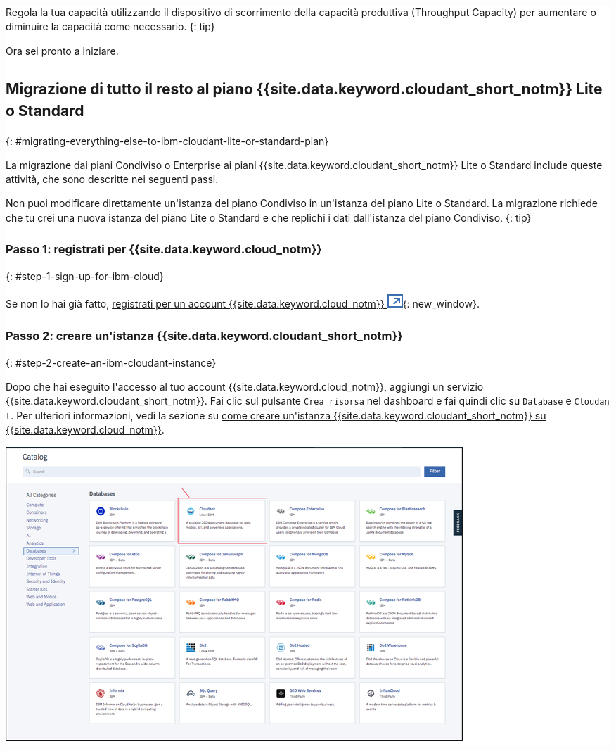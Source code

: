 Regola la tua capacità utilizzando il dispositivo di scorrimento della capacità produttiva (Throughput Capacity) per aumentare o diminuire la capacità come necessario.
{: tip} 
 
Ora sei pronto a iniziare.

## Migrazione di tutto il resto al piano {{site.data.keyword.cloudant_short_notm}} Lite o Standard
{: #migrating-everything-else-to-ibm-cloudant-lite-or-standard-plan}

La migrazione dai piani Condiviso o Enterprise ai piani {{site.data.keyword.cloudant_short_notm}} Lite o Standard include queste attività, che sono descritte nei seguenti passi. 

Non puoi modificare direttamente un'istanza del piano Condiviso in un'istanza del piano Lite o Standard. La migrazione richiede che tu crei una nuova istanza del piano Lite o Standard e che replichi i dati dall'istanza del piano Condiviso. 
{: tip}

### Passo 1: registrati per {{site.data.keyword.cloud_notm}}
{: #step-1-sign-up-for-ibm-cloud}

Se non lo hai già fatto, [registrati per un account {{site.data.keyword.cloud_notm}} ![Icona link esterno](../images/launch-glyph.svg "Icona link esterno")](https://www.ibm.com/cloud/){: new_window}. 

### Passo 2: creare un'istanza {{site.data.keyword.cloudant_short_notm}}
{: #step-2-create-an-ibm-cloudant-instance}

Dopo che hai eseguito l'accesso al tuo account {{site.data.keyword.cloud_notm}}, aggiungi un servizio {{site.data.keyword.cloudant_short_notm}}. Fai clic sul pulsante `Crea risorsa` nel dashboard e fai quindi clic su `Database` e `Cloudant`. Per ulteriori informazioni, vedi la sezione su [come creare un'istanza {{site.data.keyword.cloudant_short_notm}} su {{site.data.keyword.cloud_notm}}](/docs/services/Cloudant?topic=cloudant-creating-an-ibm-cloudant-instance-on-ibm-cloud#creating-an-ibm-cloudant-instance-on-ibm-cloud). 

![aggiungi un'istanza {{site.data.keyword.cloudant_short_notm}}](../tutorials/images/img0003.png)
